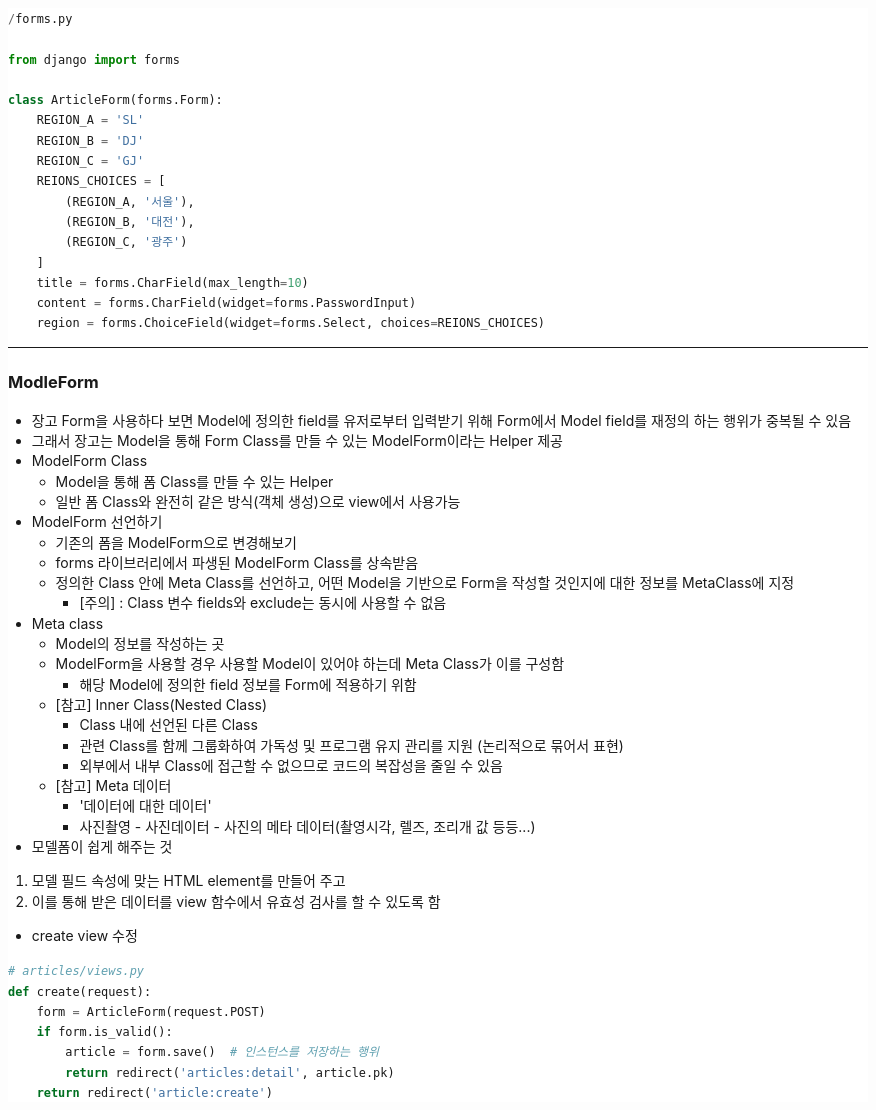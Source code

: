 ```python
/forms.py

from django import forms

class ArticleForm(forms.Form):
    REGION_A = 'SL'
    REGION_B = 'DJ'
    REGION_C = 'GJ'
    REIONS_CHOICES = [
        (REGION_A, '서울'),
        (REGION_B, '대전'),
        (REGION_C, '광주')
    ]
    title = forms.CharField(max_length=10)
    content = forms.CharField(widget=forms.PasswordInput)
    region = forms.ChoiceField(widget=forms.Select, choices=REIONS_CHOICES)
```



---

### ModleForm

- 장고 Form을 사용하다 보면 Model에 정의한 field를 유저로부터 입력받기 위해 Form에서 Model field를 재정의 하는 행위가 중복될 수 있음
- 그래서 장고는 Model을 통해 Form Class를 만들 수 있는 ModelForm이라는 Helper 제공
- ModelForm Class
  - Model을 통해 폼 Class를 만들 수 있는 Helper
  - 일반 폼 Class와 완전히 같은 방식(객체 생성)으로 view에서 사용가능
- ModelForm 선언하기
  - 기존의 폼을 ModelForm으로 변경해보기
  - forms 라이브러리에서 파생된 ModelForm Class를 상속받음
  - 정의한 Class 안에 Meta Class를 선언하고, 어떤 Model을 기반으로 Form을 작성할 것인지에 대한 정보를 MetaClass에 지정
    - [주의] : Class 변수 fields와 exclude는 동시에 사용할 수 없음
- Meta class
  - Model의 정보를 작성하는 곳
  - ModelForm을 사용할 경우 사용할 Model이 있어야 하는데 Meta Class가 이를 구성함
    - 해당 Model에 정의한 field 정보를 Form에 적용하기 위함
  - [참고] Inner Class(Nested Class)
    - Class 내에 선언된 다른 Class
    - 관련 Class를 함께 그룹화하여 가독성 및 프로그램 유지 관리를 지원 (논리적으로 묶어서 표현)
    - 외부에서 내부 Class에 접근할 수 없으므로 코드의 복잡성을 줄일 수 있음
  - [참고] Meta 데이터
    - '데이터에 대한 데이터'
    - 사진촬영 - 사진데이터 - 사진의 메타 데이터(촬영시각, 렐즈, 조리개 값 등등...)
- 모델폼이 쉽게 해주는 것

1. 모델 필드 속성에 맞는 HTML element를 만들어 주고
2. 이를 통해 받은 데이터를 view 함수에서 유효성 검사를 할 수 있도록 함

- create view 수정

```python
# articles/views.py
def create(request):
    form = ArticleForm(request.POST)
    if form.is_valid():
        article = form.save()  # 인스턴스를 저장하는 행위
        return redirect('articles:detail', article.pk)
    return redirect('article:create')
```
